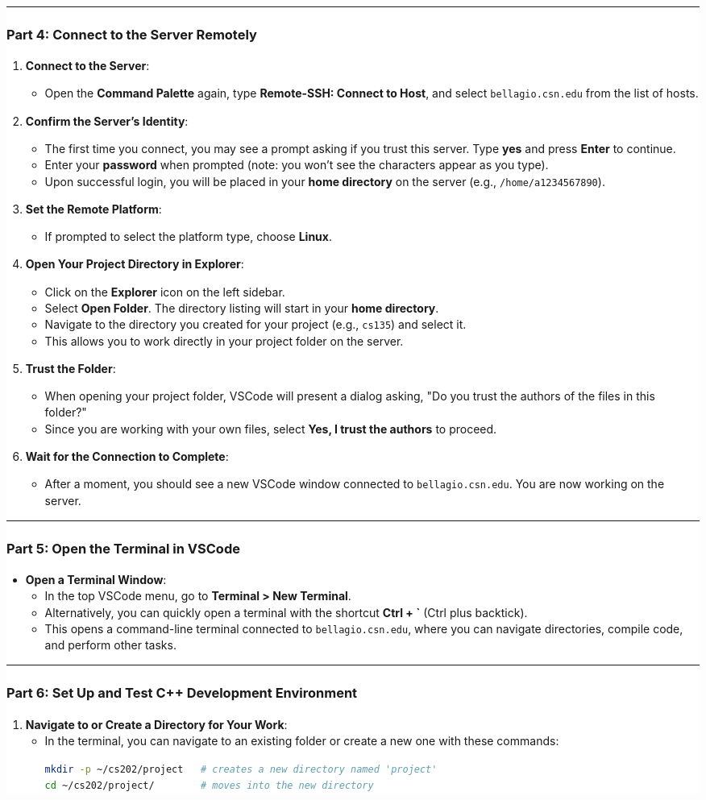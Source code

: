 
---

### Part 4: Connect to the Server Remotely

1. **Connect to the Server**:
   - Open the **Command Palette** again, type **Remote-SSH: Connect to Host**, and select `bellagio.csn.edu` from the list of hosts.

2. **Confirm the Server’s Identity**:
   - The first time you connect, you may see a prompt asking if you trust this server. Type **yes** and press **Enter** to continue.
   - Enter your **password** when prompted (note: you won’t see the characters appear as you type).
   - Upon successful login, you will be placed in your **home directory** on the server (e.g., `/home/a1234567890`).

3. **Set the Remote Platform**:
   - If prompted to select the platform type, choose **Linux**.

4. **Open Your Project Directory in Explorer**:
   - Click on the **Explorer** icon on the left sidebar.
   - Select **Open Folder**. The directory listing will start in your **home directory**.
   - Navigate to the directory you created for your project (e.g., `cs135`) and select it.
   - This allows you to work directly in your project folder on the server.

5. **Trust the Folder**:
   - When opening your project folder, VSCode will present a dialog asking, "Do you trust the authors of the files in this folder?"
   - Since you are working with your own files, select **Yes, I trust the authors** to proceed.

6. **Wait for the Connection to Complete**:
    - After a moment, you should see a new VSCode window connected to `bellagio.csn.edu`. You are now working on the server.

---

### Part 5: Open the Terminal in VSCode

- **Open a Terminal Window**:
   - In the top VSCode menu, go to **Terminal > New Terminal**.
   - Alternatively, you can quickly open a terminal with the shortcut **Ctrl + `** (Ctrl plus backtick).
   - This opens a command-line terminal connected to `bellagio.csn.edu`, where you can navigate directories, compile code, and perform other tasks.

---

### Part 6: Set Up and Test C++ Development Environment

1. **Navigate to or Create a Directory for Your Work**:
   - In the terminal, you can navigate to an existing folder or create a new one with these commands:
     ```bash
     mkdir -p ~/cs202/project   # creates a new directory named 'project'
     cd ~/cs202/project/        # moves into the new directory
     ```
